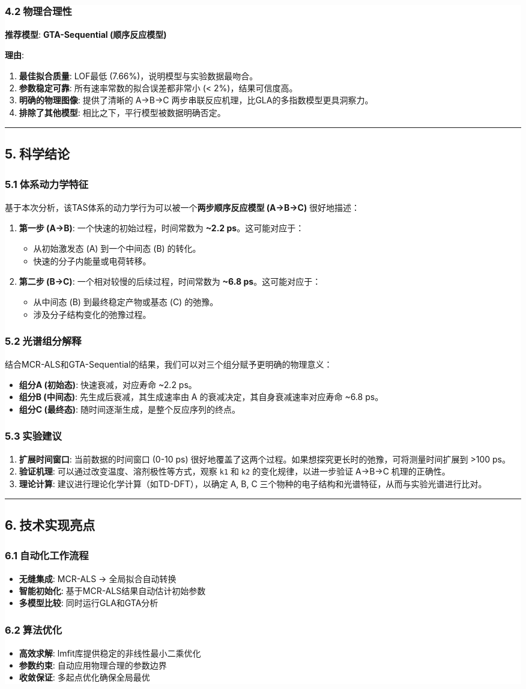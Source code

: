 ### 4.2 物理合理性

**推荐模型**: **GTA-Sequential (顺序反应模型)**

**理由**:
1.  **最佳拟合质量**: LOF最低 (7.66%)，说明模型与实验数据最吻合。
2.  **参数稳定可靠**: 所有速率常数的拟合误差都非常小 (< 2%)，结果可信度高。
3.  **明确的物理图像**: 提供了清晰的 A→B→C 两步串联反应机理，比GLA的多指数模型更具洞察力。
4.  **排除了其他模型**: 相比之下，平行模型被数据明确否定。

---

## 5. 科学结论

### 5.1 体系动力学特征

基于本次分析，该TAS体系的动力学行为可以被一个**两步顺序反应模型 (A→B→C)** 很好地描述：

1.  **第一步 (A→B)**: 一个快速的初始过程，时间常数为 **~2.2 ps**。这可能对应于：
    *   从初始激发态 (A) 到一个中间态 (B) 的转化。
    *   快速的分子内能量或电荷转移。

2.  **第二步 (B→C)**: 一个相对较慢的后续过程，时间常数为 **~6.8 ps**。这可能对应于：
    *   从中间态 (B) 到最终稳定产物或基态 (C) 的弛豫。
    *   涉及分子结构变化的弛豫过程。

### 5.2 光谱组分解释

结合MCR-ALS和GTA-Sequential的结果，我们可以对三个组分赋予更明确的物理意义：

-   **组分A (初始态)**: 快速衰减，对应寿命 ~2.2 ps。
-   **组分B (中间态)**: 先生成后衰减，其生成速率由 A 的衰减决定，其自身衰减速率对应寿命 ~6.8 ps。
-   **组分C (最终态)**: 随时间逐渐生成，是整个反应序列的终点。

### 5.3 实验建议

1.  **扩展时间窗口**: 当前数据的时间窗口 (0-10 ps) 很好地覆盖了这两个过程。如果想探究更长时的弛豫，可将测量时间扩展到 >100 ps。
2.  **验证机理**: 可以通过改变温度、溶剂极性等方式，观察 `k1` 和 `k2` 的变化规律，以进一步验证 A→B→C 机理的正确性。
3.  **理论计算**: 建议进行理论化学计算（如TD-DFT），以确定 A, B, C 三个物种的电子结构和光谱特征，从而与实验光谱进行比对。

---

## 6. 技术实现亮点

### 6.1 自动化工作流程
- **无缝集成**: MCR-ALS → 全局拟合自动转换
- **智能初始化**: 基于MCR-ALS结果自动估计初始参数
- **多模型比较**: 同时运行GLA和GTA分析

### 6.2 算法优化
- **高效求解**: lmfit库提供稳定的非线性最小二乘优化
- **参数约束**: 自动应用物理合理的参数边界
- **收敛保证**: 多起点优化确保全局最优
